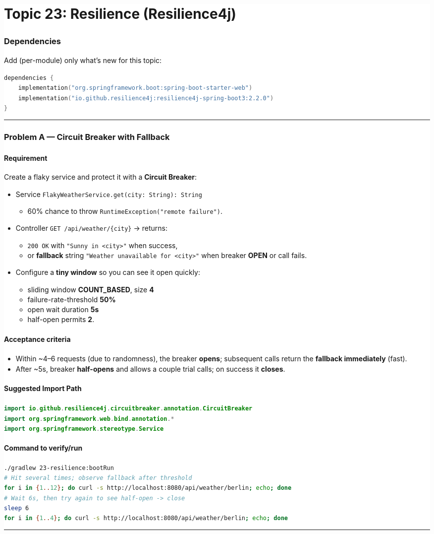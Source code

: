 # Topic 23: Resilience (Resilience4j)

### Dependencies

Add (per-module) only what’s new for this topic:

```kotlin
dependencies {
    implementation("org.springframework.boot:spring-boot-starter-web")
    implementation("io.github.resilience4j:resilience4j-spring-boot3:2.2.0")
}
```

---

### Problem A — Circuit Breaker with Fallback

#### Requirement

Create a flaky service and protect it with a **Circuit Breaker**:

* Service `FlakyWeatherService.get(city: String): String`

  * 60% chance to throw `RuntimeException("remote failure")`.
* Controller `GET /api/weather/{city}` → returns:

  * `200 OK` with `"Sunny in <city>"` when success,
  * or **fallback** string `"Weather unavailable for <city>"` when breaker **OPEN** or call fails.
* Configure a **tiny window** so you can see it open quickly:

  * sliding window **COUNT_BASED**, size **4**
  * failure-rate-threshold **50%**
  * open wait duration **5s**
  * half-open permits **2**.

#### Acceptance criteria

* Within ~4–6 requests (due to randomness), the breaker **opens**; subsequent calls return the **fallback immediately** (fast).
* After ~5s, breaker **half-opens** and allows a couple trial calls; on success it **closes**.

#### Suggested Import Path

```kotlin
import io.github.resilience4j.circuitbreaker.annotation.CircuitBreaker
import org.springframework.web.bind.annotation.*
import org.springframework.stereotype.Service
```

#### Command to verify/run

```bash
./gradlew 23-resilience:bootRun
# Hit several times; observe fallback after threshold
for i in {1..12}; do curl -s http://localhost:8080/api/weather/berlin; echo; done
# Wait 6s, then try again to see half-open -> close
sleep 6
for i in {1..4}; do curl -s http://localhost:8080/api/weather/berlin; echo; done
```

---